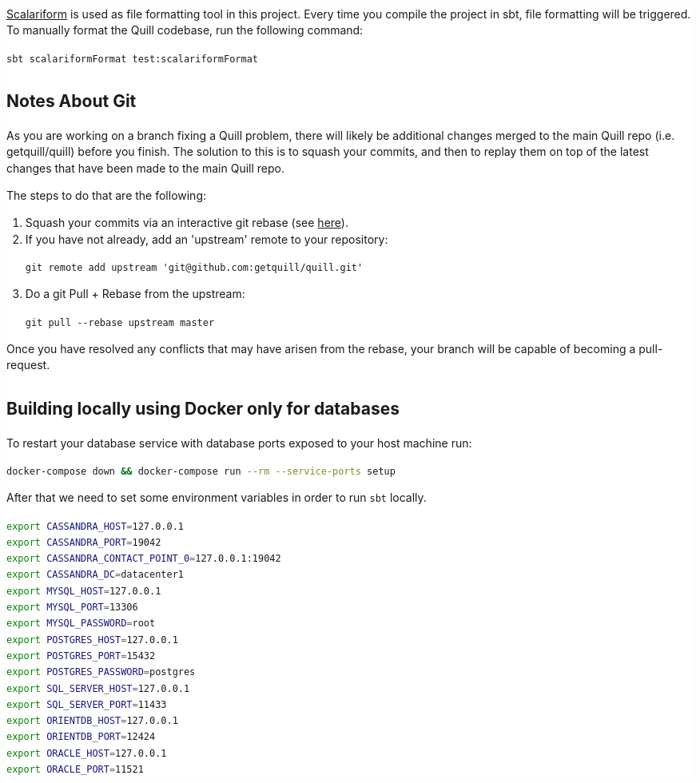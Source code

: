 [Scalariform](http://mdr.github.io/scalariform/) is used as file formatting tool in this project.
Every time you compile the project in sbt, file formatting will be triggered. To manually format
the Quill codebase, run the following command:
```
sbt scalariformFormat test:scalariformFormat
```

## Notes About Git

As you are working on a branch fixing a Quill problem, there will likely be additional changes merged
to the main Quill repo (i.e. getquill/quill) before you finish. The solution to this is to squash your commits, 
and then to replay them on top of the latest changes that have been made to the main Quill repo.

The steps to do that are the following:
1) Squash your commits via an interactive git rebase (see [here](https://medium.com/@slamflipstrom/a-beginners-guide-to-squashing-commits-with-git-rebase-8185cf6e62ec)).
2) If you have not already, add an 'upstream' remote to your repository:
   ```
   git remote add upstream 'git@github.com:getquill/quill.git'
   ``` 
3) Do a git Pull + Rebase from the upstream:
   ```
   git pull --rebase upstream master
   ```

Once you have resolved any conflicts that may have arisen from the rebase, your
branch will be capable of becoming a pull-request.

## Building locally using Docker only for databases

To restart your database service with database ports exposed to your host machine run:

```bash
docker-compose down && docker-compose run --rm --service-ports setup
```

After that we need to set some environment variables in order to run `sbt` locally.

```bash
export CASSANDRA_HOST=127.0.0.1
export CASSANDRA_PORT=19042
export CASSANDRA_CONTACT_POINT_0=127.0.0.1:19042
export CASSANDRA_DC=datacenter1
export MYSQL_HOST=127.0.0.1
export MYSQL_PORT=13306
export MYSQL_PASSWORD=root
export POSTGRES_HOST=127.0.0.1
export POSTGRES_PORT=15432
export POSTGRES_PASSWORD=postgres
export SQL_SERVER_HOST=127.0.0.1
export SQL_SERVER_PORT=11433
export ORIENTDB_HOST=127.0.0.1
export ORIENTDB_PORT=12424
export ORACLE_HOST=127.0.0.1
export ORACLE_PORT=11521
```
